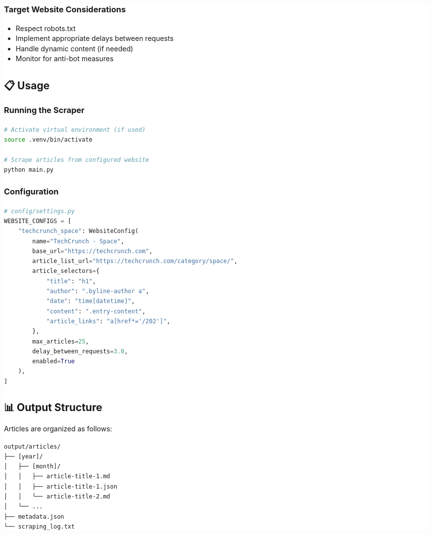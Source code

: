 ### Target Website Considerations
- Respect robots.txt
- Implement appropriate delays between requests
- Handle dynamic content (if needed)
- Monitor for anti-bot measures

## 📋 Usage

### Running the Scraper
```bash
# Activate virtual environment (if used)
source .venv/bin/activate

# Scrape articles from configured website
python main.py
```

### Configuration
```python
# config/settings.py
WEBSITE_CONFIGS = [
    "techcrunch_space": WebsiteConfig(
        name="TechCrunch - Space",
        base_url="https://techcrunch.com",
        article_list_url="https://techcrunch.com/category/space/",
        article_selectors={
            "title": "h1",
            "author": ".byline-author a",
            "date": "time[datetime]",
            "content": ".entry-content",
            "article_links": "a[href*='/202']",
        },
        max_articles=25,
        delay_between_requests=3.0,
        enabled=True
    ),
]
```

## 📊 Output Structure

Articles are organized as follows:
```
output/articles/
├── [year]/
│   ├── [month]/
│   │   ├── article-title-1.md
│   │   ├── article-title-1.json
│   │   └── article-title-2.md
│   └── ...
├── metadata.json
└── scraping_log.txt
```
